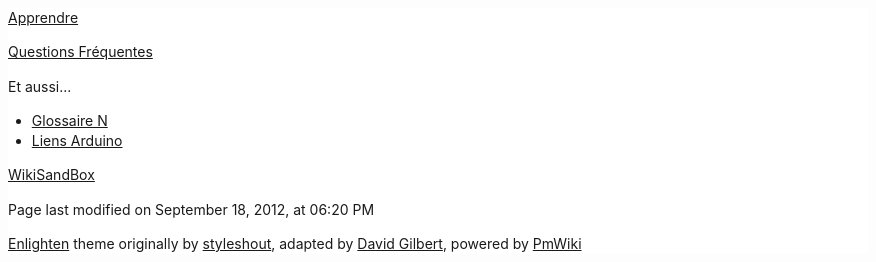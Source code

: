 [Apprendre](http://www.mon-club-elec.fr/pmwiki_reference_arduino/pmwiki.php?n=Main.Apprendre)

[Questions Fréquentes](http://www.mon-club-elec.fr/pmwiki_reference_arduino/pmwiki.php?n=Main.FAQ)

Et aussi...

* [Glossaire N](http://www.mon-club-elec.fr/pmwiki_reference_arduino/pmwiki.php?n=Main.DebuterGlossaire)
* [Liens Arduino](http://www.mon-club-elec.fr/pmwiki_reference_arduino/pmwiki.php?n=Main.Liens)

[WikiSandBox](http://www.mon-club-elec.fr/pmwiki_reference_arduino/pmwiki.php?n=Main.WikiSandBox)

Page last modified on September 18, 2012, at 06:20 PM

[Enlighten](http://pmwiki.com/Cookbook/Enlighten) theme originally by [styleshout](http://www.styleshout.com/templates/preview/Enlighten1-1/index.html), adapted by [David Gilbert](http://solidgone.org/Skins), powered by [PmWiki](http://pmwiki.com/)
